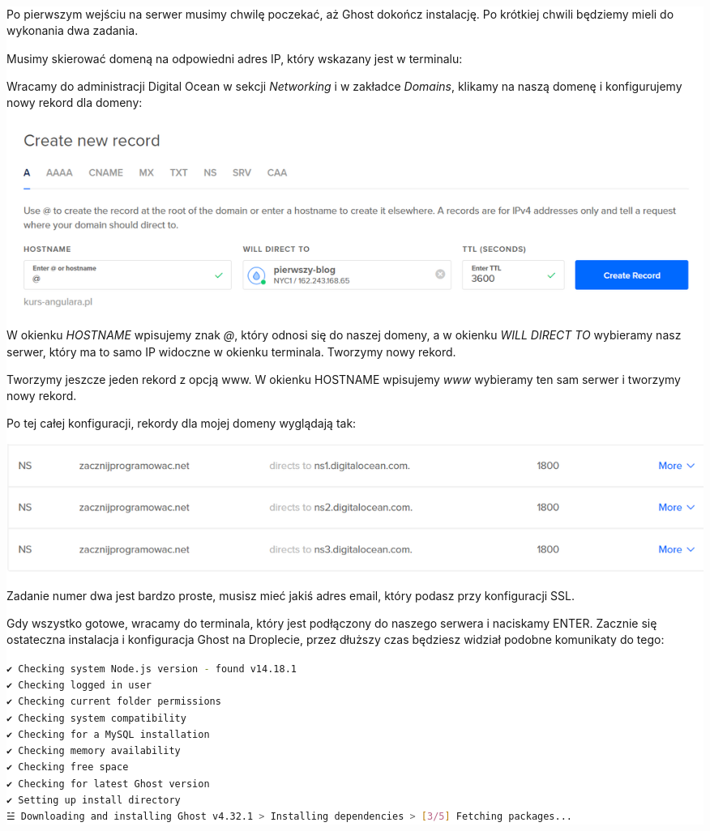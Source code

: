 Po pierwszym wejściu na serwer musimy chwilę poczekać, aż Ghost dokończ instalację. Po krótkiej chwili będziemy mieli do
wykonania dwa zadania.

Musimy skierować domeną na odpowiedni adres IP, który wskazany jest w terminalu:

Wracamy do administracji Digital Ocean w sekcji *Networking* i w zakładce *Domains*, klikamy na naszą domenę i
konfigurujemy nowy rekord dla domeny:

![Create droplet](./images/nowy_rekord_domeny.png)

W okienku *HOSTNAME* wpisujemy znak *@*, który odnosi się do naszej domeny, a w okienku *WILL DIRECT TO* wybieramy nasz
serwer, który ma to samo IP widoczne w okienku terminala. Tworzymy nowy rekord.

Tworzymy jeszcze jeden rekord z opcją www. W okienku HOSTNAME wpisujemy *www* wybieramy ten sam serwer i tworzymy nowy
rekord.

Po tej całej konfiguracji, rekordy dla mojej domeny wyglądają tak:

![Create droplet](./images/dns_digital_ocean.png)

Zadanie numer dwa jest bardzo proste, musisz mieć jakiś adres email, który podasz przy konfiguracji SSL.

Gdy wszystko gotowe, wracamy do terminala, który jest podłączony do naszego serwera i naciskamy ENTER. Zacznie się ostateczna instalacja i konfiguracja Ghost na Droplecie, przez dłuższy czas będziesz widział podobne komunikaty do tego:

```bash
✔ Checking system Node.js version - found v14.18.1
✔ Checking logged in user
✔ Checking current folder permissions
✔ Checking system compatibility
✔ Checking for a MySQL installation
✔ Checking memory availability
✔ Checking free space
✔ Checking for latest Ghost version
✔ Setting up install directory
☱ Downloading and installing Ghost v4.32.1 > Installing dependencies > [3/5] Fetching packages...
```

